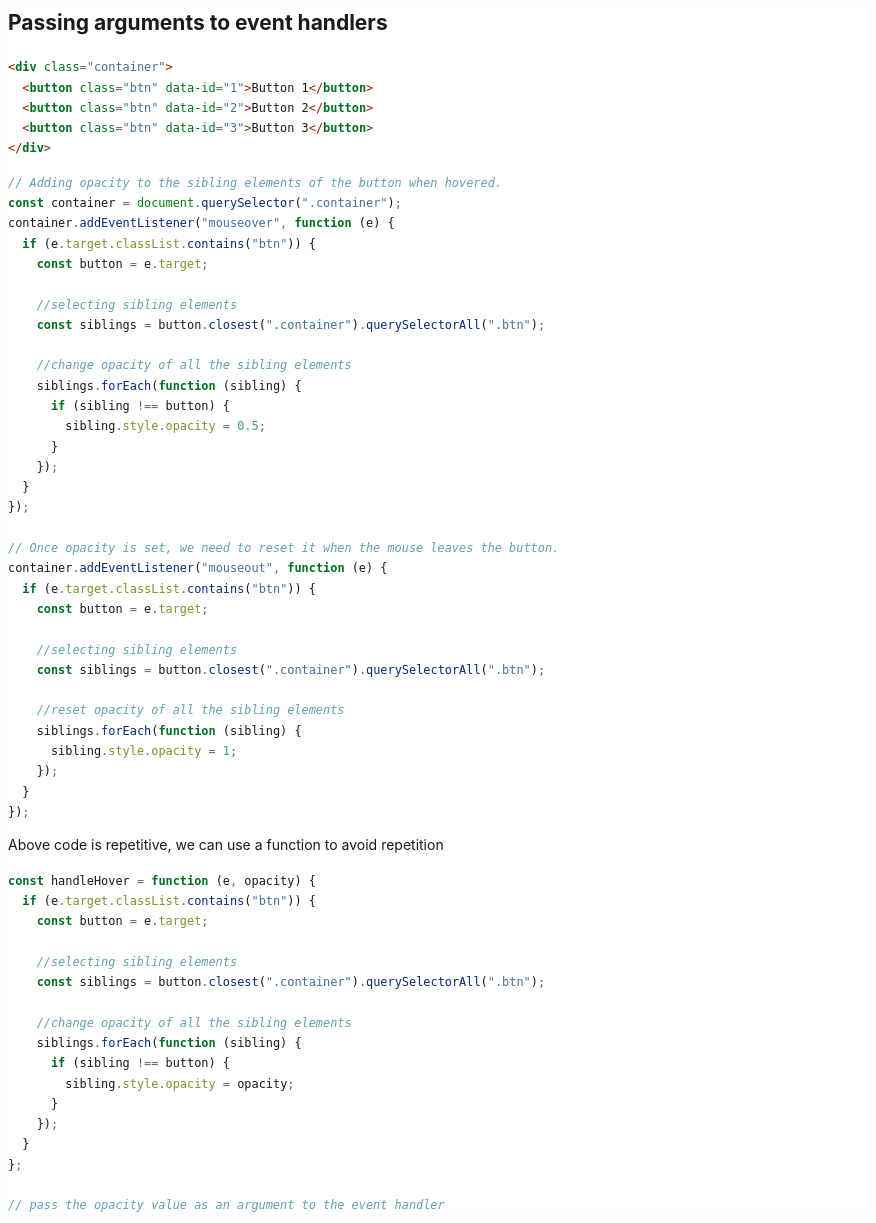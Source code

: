 ## Passing arguments to event handlers

```html
<div class="container">
  <button class="btn" data-id="1">Button 1</button>
  <button class="btn" data-id="2">Button 2</button>
  <button class="btn" data-id="3">Button 3</button>
</div>
```

```js run
// Adding opacity to the sibling elements of the button when hovered.
const container = document.querySelector(".container");
container.addEventListener("mouseover", function (e) {
  if (e.target.classList.contains("btn")) {
    const button = e.target;

    //selecting sibling elements
    const siblings = button.closest(".container").querySelectorAll(".btn");

    //change opacity of all the sibling elements
    siblings.forEach(function (sibling) {
      if (sibling !== button) {
        sibling.style.opacity = 0.5;
      }
    });
  }
});

// Once opacity is set, we need to reset it when the mouse leaves the button.
container.addEventListener("mouseout", function (e) {
  if (e.target.classList.contains("btn")) {
    const button = e.target;

    //selecting sibling elements
    const siblings = button.closest(".container").querySelectorAll(".btn");

    //reset opacity of all the sibling elements
    siblings.forEach(function (sibling) {
      sibling.style.opacity = 1;
    });
  }
});
```

Above code is repetitive, we can use a function to avoid repetition

```js run
const handleHover = function (e, opacity) {
  if (e.target.classList.contains("btn")) {
    const button = e.target;

    //selecting sibling elements
    const siblings = button.closest(".container").querySelectorAll(".btn");

    //change opacity of all the sibling elements
    siblings.forEach(function (sibling) {
      if (sibling !== button) {
        sibling.style.opacity = opacity;
      }
    });
  }
};

// pass the opacity value as an argument to the event handler
```